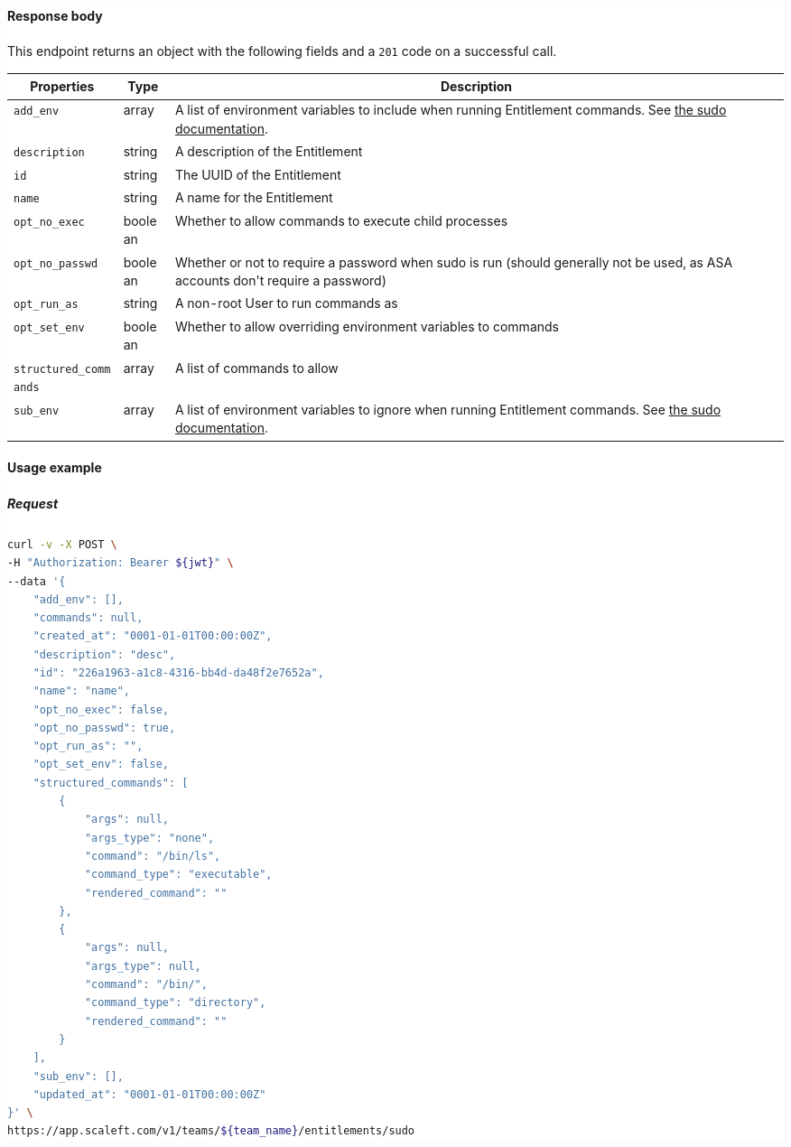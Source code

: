 #### Response body
This endpoint returns an object with the following fields and a `201` code on a successful call.


| Properties | Type        | Description          |
|----------|-------------|----------------------|
| `add_env`   | array | A list of environment variables to include when running Entitlement commands. See [the sudo documentation](https://www.sudo.ws/man/1.8.13/sudoers.man.html#Command_environment). |
| `description`   | string | A description of the Entitlement |
| `id`   | string | The UUID of the Entitlement |
| `name`   | string | A name for the Entitlement |
| `opt_no_exec`   | boolean | Whether to allow commands to execute child processes |
| `opt_no_passwd`   | boolean | Whether or not to require a password when sudo is run (should generally not be used, as ASA accounts don't require a password) |
| `opt_run_as`   | string | A non-root User to run commands as |
| `opt_set_env`   | boolean | Whether to allow overriding environment variables to commands |
| `structured_commands`   | array | A list of commands to allow |
| `sub_env`   | array | A list of environment variables to ignore when running Entitlement commands. See [the sudo documentation](https://www.sudo.ws/man/1.8.13/sudoers.man.html#Command_environment). |

#### Usage example

##### Request

```bash
curl -v -X POST \
-H "Authorization: Bearer ${jwt}" \
--data '{
	"add_env": [],
	"commands": null,
	"created_at": "0001-01-01T00:00:00Z",
	"description": "desc",
	"id": "226a1963-a1c8-4316-bb4d-da48f2e7652a",
	"name": "name",
	"opt_no_exec": false,
	"opt_no_passwd": true,
	"opt_run_as": "",
	"opt_set_env": false,
	"structured_commands": [
		{
			"args": null,
			"args_type": "none",
			"command": "/bin/ls",
			"command_type": "executable",
			"rendered_command": ""
		},
		{
			"args": null,
			"args_type": null,
			"command": "/bin/",
			"command_type": "directory",
			"rendered_command": ""
		}
	],
	"sub_env": [],
	"updated_at": "0001-01-01T00:00:00Z"
}' \
https://app.scaleft.com/v1/teams/${team_name}/entitlements/sudo
```
